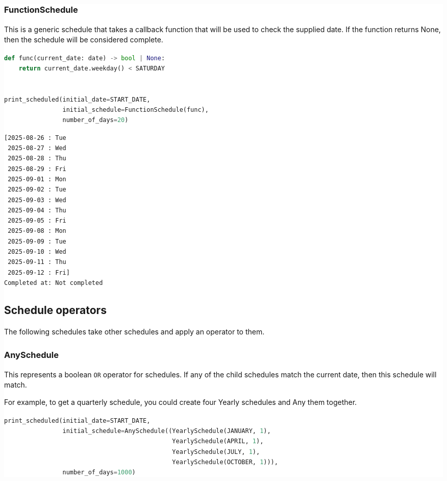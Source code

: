 ### FunctionSchedule

This is a generic schedule that takes a callback function that will be used to check the supplied date.
If the function returns None, then the schedule will be considered complete.

```python
def func(current_date: date) -> bool | None:
    return current_date.weekday() < SATURDAY


print_scheduled(initial_date=START_DATE,
                initial_schedule=FunctionSchedule(func),
                number_of_days=20)
```

    [2025-08-26 : Tue
     2025-08-27 : Wed
     2025-08-28 : Thu
     2025-08-29 : Fri
     2025-09-01 : Mon
     2025-09-02 : Tue
     2025-09-03 : Wed
     2025-09-04 : Thu
     2025-09-05 : Fri
     2025-09-08 : Mon
     2025-09-09 : Tue
     2025-09-10 : Wed
     2025-09-11 : Thu
     2025-09-12 : Fri]
    Completed at: Not completed

## Schedule operators

The following schedules take other schedules and apply an operator to them.

### AnySchedule

This represents a boolean `OR` operator for schedules. If any of the child schedules match the current date,
then this schedule will match.

For example, to get a quarterly schedule, you could create four Yearly schedules and Any them together.

```python
print_scheduled(initial_date=START_DATE,
                initial_schedule=AnySchedule((YearlySchedule(JANUARY, 1),
                                              YearlySchedule(APRIL, 1),
                                              YearlySchedule(JULY, 1),
                                              YearlySchedule(OCTOBER, 1))),
                number_of_days=1000)
```
